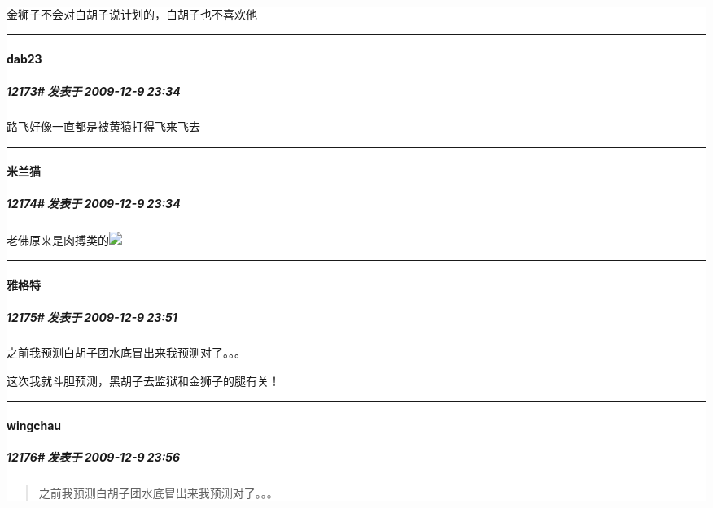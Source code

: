 


金狮子不会对白胡子说计划的，白胡子也不喜欢他







-----

####  dab23  
##### 12173#       发表于 2009-12-9 23:34




路飞好像一直都是被黄猿打得飞来飞去







-----

####  米兰猫  
##### 12174#       发表于 2009-12-9 23:34




老佛原来是肉搏类的<img src="https://static.saraba1st.com/image/smiley/face/117.gif" referrerpolicy="no-referrer">







-----

####  雅格特  
##### 12175#       发表于 2009-12-9 23:51




之前我预测白胡子团水底冒出来我预测对了。。。


这次我就斗胆预测，黑胡子去监狱和金狮子的腿有关！







-----

####  wingchau  
##### 12176#       发表于 2009-12-9 23:56



<blockquote>之前我预测白胡子团水底冒出来我预测对了。。。
